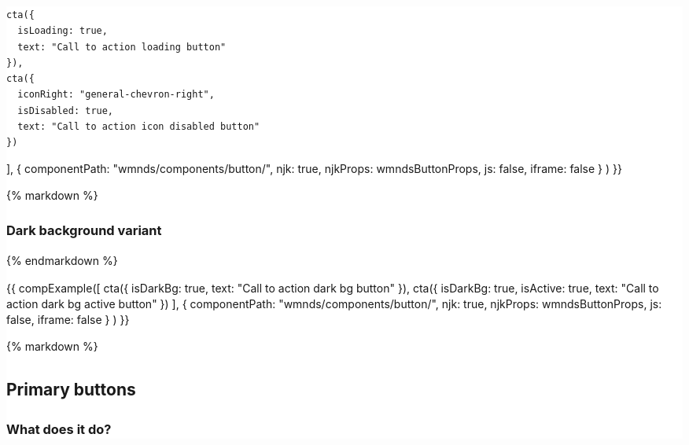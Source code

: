     cta({
      isLoading: true,
      text: "Call to action loading button"
    }),
    cta({
      iconRight: "general-chevron-right",
      isDisabled: true,
      text: "Call to action icon disabled button"
    })
  ],
  {
    componentPath: "wmnds/components/button/",
    njk: true,
    njkProps: wmndsButtonProps,
    js: false,
    iframe: false
  }
)
}}

{% markdown %}

<h3>Dark background variant</h3>

{% endmarkdown %}

{{
  compExample([
    cta({
      isDarkBg: true,
      text: "Call to action dark bg button"
    }),
    cta({
      isDarkBg: true,
      isActive: true,
      text: "Call to action dark bg active button"
    })
  ],
  {
    componentPath: "wmnds/components/button/",
    njk: true,
    njkProps: wmndsButtonProps,
    js: false,
    iframe: false
  }
)
}}

{% markdown %}

## Primary buttons

<h3>What does it do?</h3>
